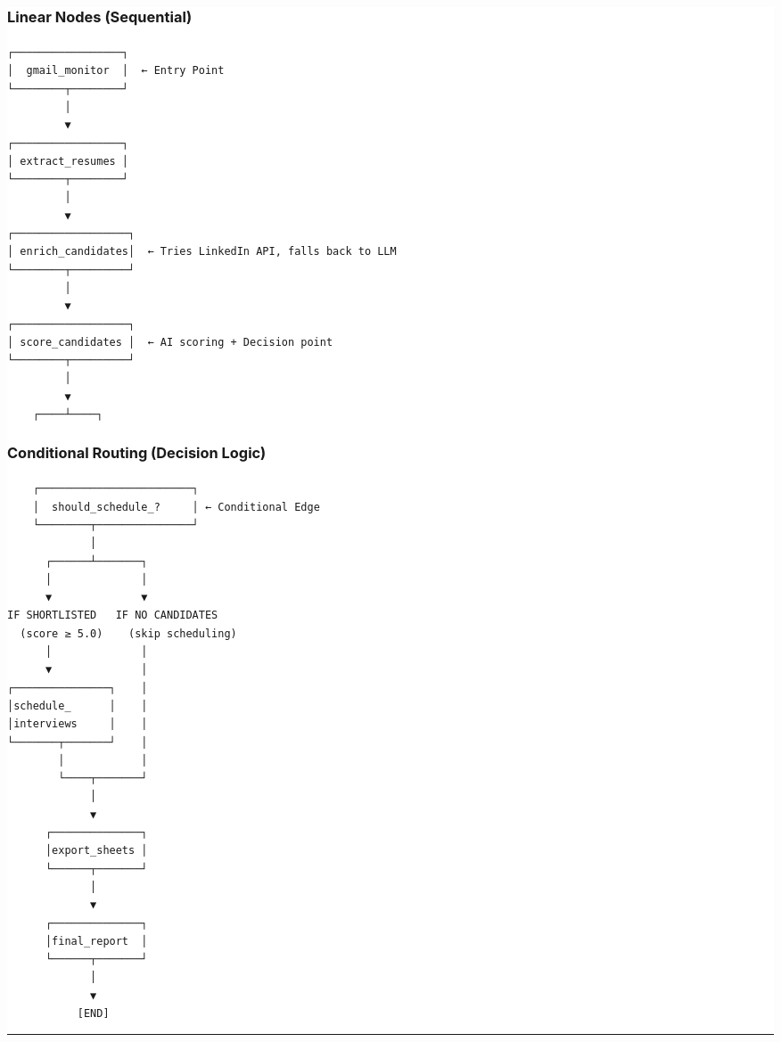 ### **Linear Nodes (Sequential)**

```
┌─────────────────┐
│  gmail_monitor  │  ← Entry Point
└────────┬────────┘
         │
         ▼
┌─────────────────┐
│ extract_resumes │
└────────┬────────┘
         │
         ▼
┌──────────────────┐
│ enrich_candidates│  ← Tries LinkedIn API, falls back to LLM
└────────┬─────────┘
         │
         ▼
┌──────────────────┐
│ score_candidates │  ← AI scoring + Decision point
└────────┬─────────┘
         │
         ▼
    ┌────┴────┐
```

### **Conditional Routing (Decision Logic)**

```
    ┌────────────────────────┐
    │  should_schedule_?     │ ← Conditional Edge
    └────────┬───────────────┘
             │
      ┌──────┴───────┐
      │              │
      ▼              ▼
IF SHORTLISTED   IF NO CANDIDATES
  (score ≥ 5.0)    (skip scheduling)
      │              │
      ▼              │
┌───────────────┐    │
│schedule_      │    │
│interviews     │    │
└───────┬───────┘    │
        │            │
        └────┬───────┘
             │
             ▼
      ┌──────────────┐
      │export_sheets │
      └──────┬───────┘
             │
             ▼
      ┌──────────────┐
      │final_report  │
      └──────┬───────┘
             │
             ▼
           [END]
```

---
